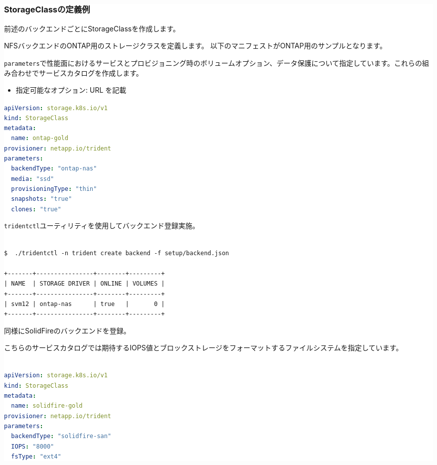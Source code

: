 ### StorageClassの定義例

前述のバックエンドごとにStorageClassを作成します。

NFSバックエンドのONTAP用のストレージクラスを定義します。
以下のマニフェストがONTAP用のサンプルとなります。

```parameters```で性能面におけるサービスとプロビジョニング時のボリュームオプション、データ保護について指定しています。これらの組み合わせでサービスカタログを作成します。

- 指定可能なオプション: URL を記載

```yaml ontap-nas.json
apiVersion: storage.k8s.io/v1
kind: StorageClass
metadata:
  name: ontap-gold
provisioner: netapp.io/trident
parameters:
  backendType: "ontap-nas"
  media: "ssd"
  provisioningType: "thin"
  snapshots: "true"
  clones: "true"
```

```tridentctl```ユーティリティを使用してバックエンド登録実施。

``` console

$  ./tridentctl -n trident create backend -f setup/backend.json

+-------+----------------+--------+---------+
| NAME  | STORAGE DRIVER | ONLINE | VOLUMES |
+-------+----------------+--------+---------+
| svm12 | ontap-nas      | true   |       0 |
+-------+----------------+--------+---------+

```

同様にSolidFireのバックエンドを登録。

こちらのサービスカタログでは期待するIOPS値とブロックストレージをフォーマットするファイルシステムを指定しています。

```yaml solidfire-extreme.json

apiVersion: storage.k8s.io/v1
kind: StorageClass
metadata:
  name: solidfire-gold
provisioner: netapp.io/trident
parameters:
  backendType: "solidfire-san"
  IOPS: "8000"
  fsType: "ext4"

```
